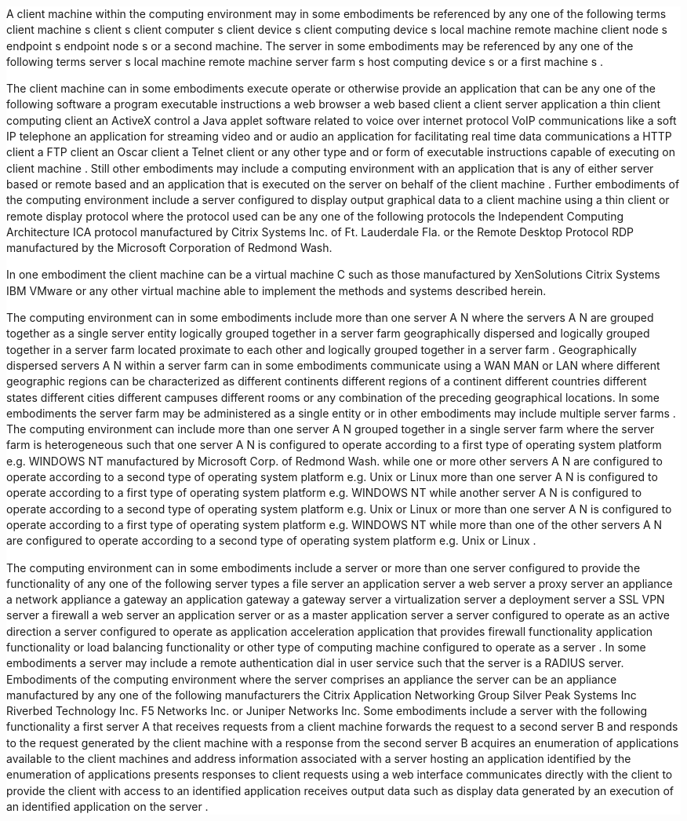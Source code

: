 A client machine within the computing environment may in some embodiments be referenced by any one of the following terms client machine s client s client computer s client device s client computing device s local machine remote machine client node s endpoint s endpoint node s or a second machine. The server in some embodiments may be referenced by any one of the following terms server s local machine remote machine server farm s host computing device s or a first machine s .

The client machine can in some embodiments execute operate or otherwise provide an application that can be any one of the following software a program executable instructions a web browser a web based client a client server application a thin client computing client an ActiveX control a Java applet software related to voice over internet protocol VoIP communications like a soft IP telephone an application for streaming video and or audio an application for facilitating real time data communications a HTTP client a FTP client an Oscar client a Telnet client or any other type and or form of executable instructions capable of executing on client machine . Still other embodiments may include a computing environment with an application that is any of either server based or remote based and an application that is executed on the server on behalf of the client machine . Further embodiments of the computing environment include a server configured to display output graphical data to a client machine using a thin client or remote display protocol where the protocol used can be any one of the following protocols the Independent Computing Architecture ICA protocol manufactured by Citrix Systems Inc. of Ft. Lauderdale Fla. or the Remote Desktop Protocol RDP manufactured by the Microsoft Corporation of Redmond Wash.

In one embodiment the client machine can be a virtual machine C such as those manufactured by XenSolutions Citrix Systems IBM VMware or any other virtual machine able to implement the methods and systems described herein.

The computing environment can in some embodiments include more than one server A N where the servers A N are grouped together as a single server entity logically grouped together in a server farm geographically dispersed and logically grouped together in a server farm located proximate to each other and logically grouped together in a server farm . Geographically dispersed servers A N within a server farm can in some embodiments communicate using a WAN MAN or LAN where different geographic regions can be characterized as different continents different regions of a continent different countries different states different cities different campuses different rooms or any combination of the preceding geographical locations. In some embodiments the server farm may be administered as a single entity or in other embodiments may include multiple server farms . The computing environment can include more than one server A N grouped together in a single server farm where the server farm is heterogeneous such that one server A N is configured to operate according to a first type of operating system platform e.g. WINDOWS NT manufactured by Microsoft Corp. of Redmond Wash. while one or more other servers A N are configured to operate according to a second type of operating system platform e.g. Unix or Linux more than one server A N is configured to operate according to a first type of operating system platform e.g. WINDOWS NT while another server A N is configured to operate according to a second type of operating system platform e.g. Unix or Linux or more than one server A N is configured to operate according to a first type of operating system platform e.g. WINDOWS NT while more than one of the other servers A N are configured to operate according to a second type of operating system platform e.g. Unix or Linux .

The computing environment can in some embodiments include a server or more than one server configured to provide the functionality of any one of the following server types a file server an application server a web server a proxy server an appliance a network appliance a gateway an application gateway a gateway server a virtualization server a deployment server a SSL VPN server a firewall a web server an application server or as a master application server a server configured to operate as an active direction a server configured to operate as application acceleration application that provides firewall functionality application functionality or load balancing functionality or other type of computing machine configured to operate as a server . In some embodiments a server may include a remote authentication dial in user service such that the server is a RADIUS server. Embodiments of the computing environment where the server comprises an appliance the server can be an appliance manufactured by any one of the following manufacturers the Citrix Application Networking Group Silver Peak Systems Inc Riverbed Technology Inc. F5 Networks Inc. or Juniper Networks Inc. Some embodiments include a server with the following functionality a first server A that receives requests from a client machine forwards the request to a second server B and responds to the request generated by the client machine with a response from the second server B acquires an enumeration of applications available to the client machines and address information associated with a server hosting an application identified by the enumeration of applications presents responses to client requests using a web interface communicates directly with the client to provide the client with access to an identified application receives output data such as display data generated by an execution of an identified application on the server .
